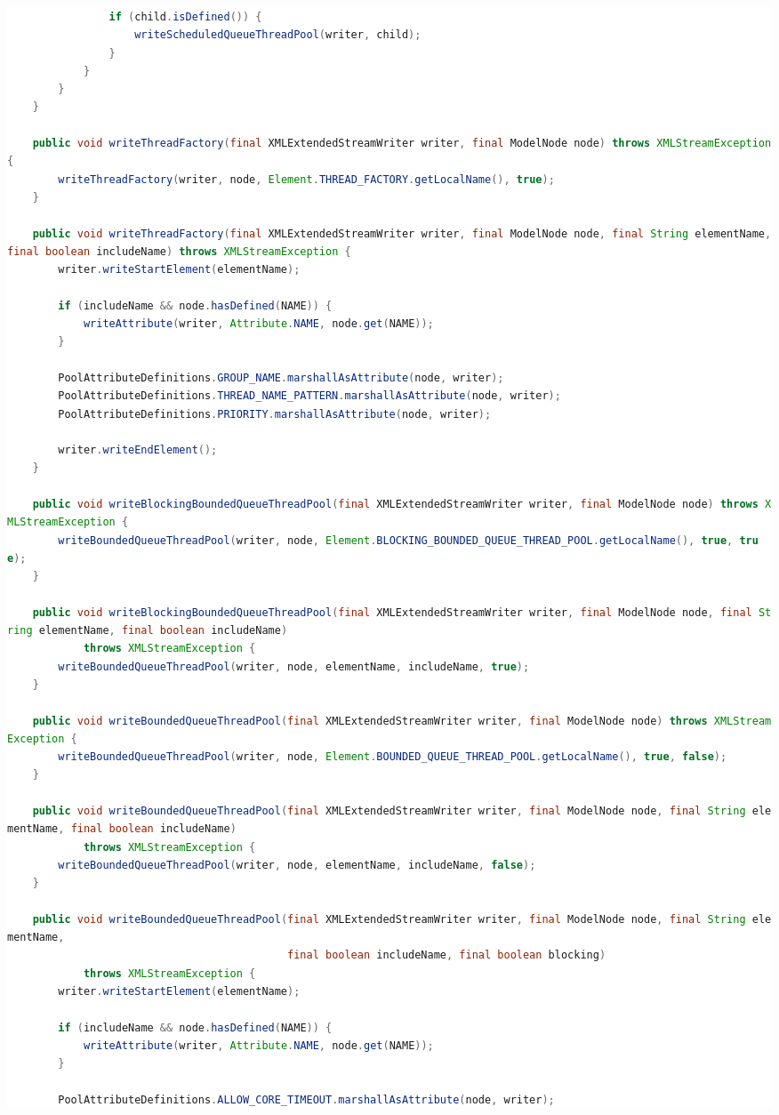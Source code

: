 ```java
                if (child.isDefined()) {
                    writeScheduledQueueThreadPool(writer, child);
                }
            }
        }
    }

    public void writeThreadFactory(final XMLExtendedStreamWriter writer, final ModelNode node) throws XMLStreamException {
        writeThreadFactory(writer, node, Element.THREAD_FACTORY.getLocalName(), true);
    }

    public void writeThreadFactory(final XMLExtendedStreamWriter writer, final ModelNode node, final String elementName, final boolean includeName) throws XMLStreamException {
        writer.writeStartElement(elementName);

        if (includeName && node.hasDefined(NAME)) {
            writeAttribute(writer, Attribute.NAME, node.get(NAME));
        }

        PoolAttributeDefinitions.GROUP_NAME.marshallAsAttribute(node, writer);
        PoolAttributeDefinitions.THREAD_NAME_PATTERN.marshallAsAttribute(node, writer);
        PoolAttributeDefinitions.PRIORITY.marshallAsAttribute(node, writer);

        writer.writeEndElement();
    }

    public void writeBlockingBoundedQueueThreadPool(final XMLExtendedStreamWriter writer, final ModelNode node) throws XMLStreamException {
        writeBoundedQueueThreadPool(writer, node, Element.BLOCKING_BOUNDED_QUEUE_THREAD_POOL.getLocalName(), true, true);
    }

    public void writeBlockingBoundedQueueThreadPool(final XMLExtendedStreamWriter writer, final ModelNode node, final String elementName, final boolean includeName)
            throws XMLStreamException {
        writeBoundedQueueThreadPool(writer, node, elementName, includeName, true);
    }

    public void writeBoundedQueueThreadPool(final XMLExtendedStreamWriter writer, final ModelNode node) throws XMLStreamException {
        writeBoundedQueueThreadPool(writer, node, Element.BOUNDED_QUEUE_THREAD_POOL.getLocalName(), true, false);
    }

    public void writeBoundedQueueThreadPool(final XMLExtendedStreamWriter writer, final ModelNode node, final String elementName, final boolean includeName)
            throws XMLStreamException {
        writeBoundedQueueThreadPool(writer, node, elementName, includeName, false);
    }

    public void writeBoundedQueueThreadPool(final XMLExtendedStreamWriter writer, final ModelNode node, final String elementName,
                                            final boolean includeName, final boolean blocking)
            throws XMLStreamException {
        writer.writeStartElement(elementName);

        if (includeName && node.hasDefined(NAME)) {
            writeAttribute(writer, Attribute.NAME, node.get(NAME));
        }

        PoolAttributeDefinitions.ALLOW_CORE_TIMEOUT.marshallAsAttribute(node, writer);

```